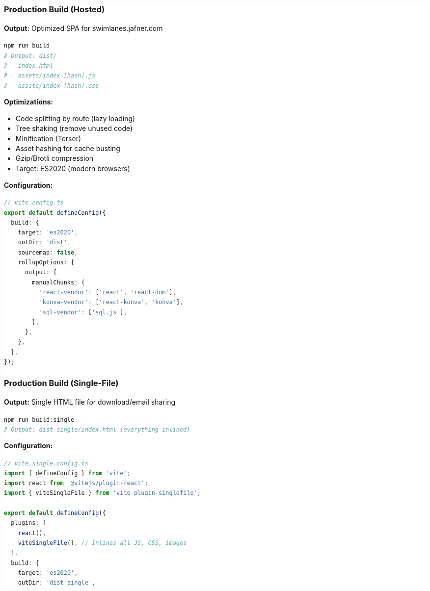 ### Production Build (Hosted)

**Output:** Optimized SPA for swimlanes.jafner.com

```bash
npm run build
# Output: dist/
# - index.html
# - assets/index-[hash].js
# - assets/index-[hash].css
```

**Optimizations:**

- Code splitting by route (lazy loading)
- Tree shaking (remove unused code)
- Minification (Terser)
- Asset hashing for cache busting
- Gzip/Brotli compression
- Target: ES2020 (modern browsers)

**Configuration:**

```typescript
// vite.config.ts
export default defineConfig({
  build: {
    target: 'es2020',
    outDir: 'dist',
    sourcemap: false,
    rollupOptions: {
      output: {
        manualChunks: {
          'react-vendor': ['react', 'react-dom'],
          'konva-vendor': ['react-konva', 'konva'],
          'sql-vendor': ['sql.js'],
        },
      },
    },
  },
});
```

### Production Build (Single-File)

**Output:** Single HTML file for download/email sharing

```bash
npm run build:single
# Output: dist-single/index.html (everything inlined)
```

**Configuration:**

```typescript
// vite.single.config.ts
import { defineConfig } from 'vite';
import react from '@vitejs/plugin-react';
import { viteSingleFile } from 'vite-plugin-singlefile';

export default defineConfig({
  plugins: [
    react(),
    viteSingleFile(), // Inlines all JS, CSS, images
  ],
  build: {
    target: 'es2020',
    outDir: 'dist-single',
```